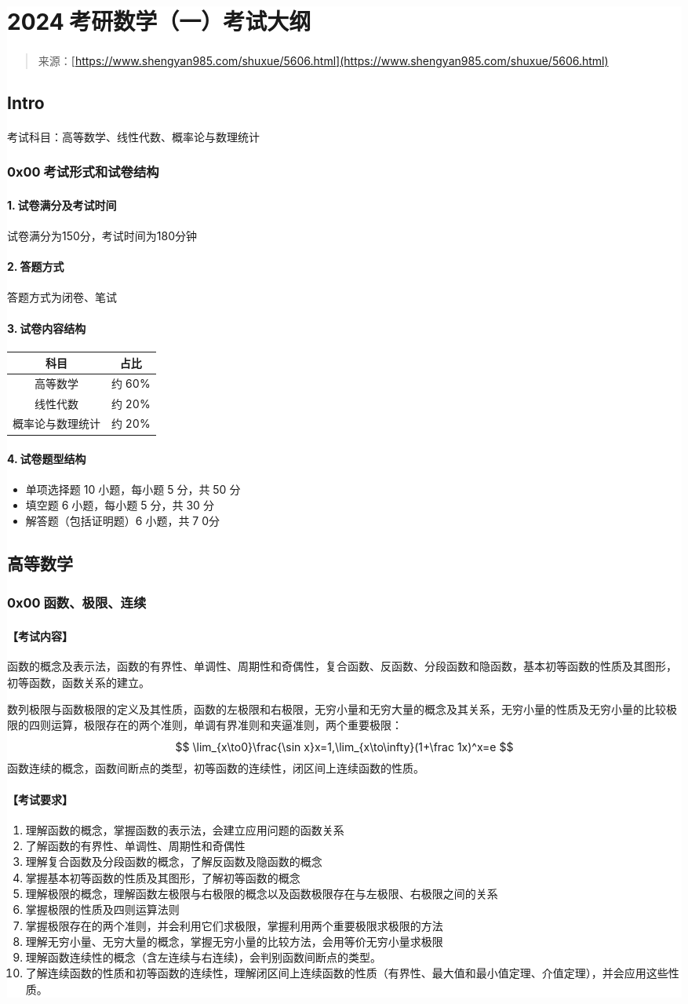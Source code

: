 # 2024 考研数学（一）考试大纲

> 来源：[https://www.shengyan985.com/shuxue/5606.html](https://www.shengyan985.com/shuxue/5606.html)

## Intro

考试科目：高等数学、线性代数、概率论与数理统计

### 0x00 考试形式和试卷结构

#### 1. 试卷满分及考试时间

试卷满分为150分，考试时间为180分钟

#### 2. 答题方式

答题方式为闭卷、笔试

#### 3. 试卷内容结构

|       科目       |  占比  |
| :--------------: | :----: |
|     高等数学     | 约 60% |
|     线性代数     | 约 20% |
| 概率论与数理统计 | 约 20% |

#### 4. 试卷题型结构

- 单项选择题 10 小题，每小题 5 分，共 50 分
- 填空题 6 小题，每小题 5 分，共 30 分
- 解答题（包括证明题）6 小题，共 7 0分



## 高等数学

### 0x00 函数、极限、连续

#### 【考试内容】

函数的概念及表示法，函数的有界性、单调性、周期性和奇偶性，复合函数、反函数、分段函数和隐函数，基本初等函数的性质及其图形，初等函数，函数关系的建立。

数列极限与函数极限的定义及其性质，函数的左极限和右极限，无穷小量和无穷大量的概念及其关系，无穷小量的性质及无穷小量的比较极限的四则运算，极限存在的两个准则，单调有界准则和夹逼准则，两个重要极限：
$$
\lim_{x\to0}\frac{\sin x}x=1,\lim_{x\to\infty}(1+\frac 1x)^x=e
$$
函数连续的概念，函数间断点的类型，初等函数的连续性，闭区间上连续函数的性质。

#### 【考试要求】

1. 理解函数的概念，掌握函数的表示法，会建立应用问题的函数关系
2. 了解函数的有界性、单调性、周期性和奇偶性
3. 理解复合函数及分段函数的概念，了解反函数及隐函数的概念
4. 掌握基本初等函数的性质及其图形，了解初等函数的概念
5. 理解极限的概念，理解函数左极限与右极限的概念以及函数极限存在与左极限、右极限之间的关系
6. 掌握极限的性质及四则运算法则
7. 掌握极限存在的两个准则，并会利用它们求极限，掌握利用两个重要极限求极限的方法
8. 理解无穷小量、无穷大量的概念，掌握无穷小量的比较方法，会用等价无穷小量求极限
9. 理解函数连续性的概念（含左连续与右连续)，会判别函数间断点的类型。
10. 了解连续函数的性质和初等函数的连续性，理解闭区间上连续函数的性质（有界性、最大值和最小值定理、介值定理），并会应用这些性质。
